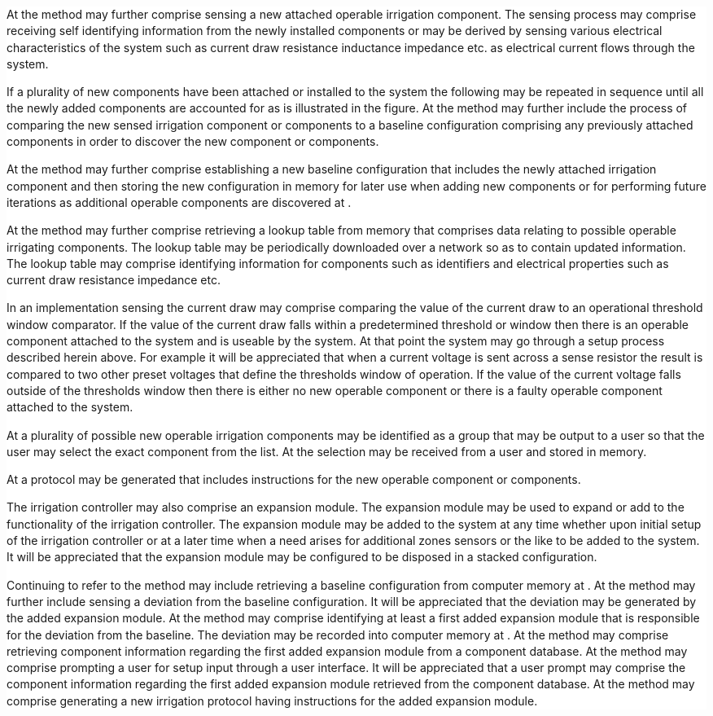 At the method may further comprise sensing a new attached operable irrigation component. The sensing process may comprise receiving self identifying information from the newly installed components or may be derived by sensing various electrical characteristics of the system such as current draw resistance inductance impedance etc. as electrical current flows through the system.

If a plurality of new components have been attached or installed to the system the following may be repeated in sequence until all the newly added components are accounted for as is illustrated in the figure. At the method may further include the process of comparing the new sensed irrigation component or components to a baseline configuration comprising any previously attached components in order to discover the new component or components.

At the method may further comprise establishing a new baseline configuration that includes the newly attached irrigation component and then storing the new configuration in memory for later use when adding new components or for performing future iterations as additional operable components are discovered at .

At the method may further comprise retrieving a lookup table from memory that comprises data relating to possible operable irrigating components. The lookup table may be periodically downloaded over a network so as to contain updated information. The lookup table may comprise identifying information for components such as identifiers and electrical properties such as current draw resistance impedance etc.

In an implementation sensing the current draw may comprise comparing the value of the current draw to an operational threshold window comparator. If the value of the current draw falls within a predetermined threshold or window then there is an operable component attached to the system and is useable by the system. At that point the system may go through a setup process described herein above. For example it will be appreciated that when a current voltage is sent across a sense resistor the result is compared to two other preset voltages that define the thresholds window of operation. If the value of the current voltage falls outside of the thresholds window then there is either no new operable component or there is a faulty operable component attached to the system.

At a plurality of possible new operable irrigation components may be identified as a group that may be output to a user so that the user may select the exact component from the list. At the selection may be received from a user and stored in memory.

At a protocol may be generated that includes instructions for the new operable component or components.

The irrigation controller may also comprise an expansion module. The expansion module may be used to expand or add to the functionality of the irrigation controller. The expansion module may be added to the system at any time whether upon initial setup of the irrigation controller or at a later time when a need arises for additional zones sensors or the like to be added to the system. It will be appreciated that the expansion module may be configured to be disposed in a stacked configuration.

Continuing to refer to the method may include retrieving a baseline configuration from computer memory at . At the method may further include sensing a deviation from the baseline configuration. It will be appreciated that the deviation may be generated by the added expansion module. At the method may comprise identifying at least a first added expansion module that is responsible for the deviation from the baseline. The deviation may be recorded into computer memory at . At the method may comprise retrieving component information regarding the first added expansion module from a component database. At the method may comprise prompting a user for setup input through a user interface. It will be appreciated that a user prompt may comprise the component information regarding the first added expansion module retrieved from the component database. At the method may comprise generating a new irrigation protocol having instructions for the added expansion module.
